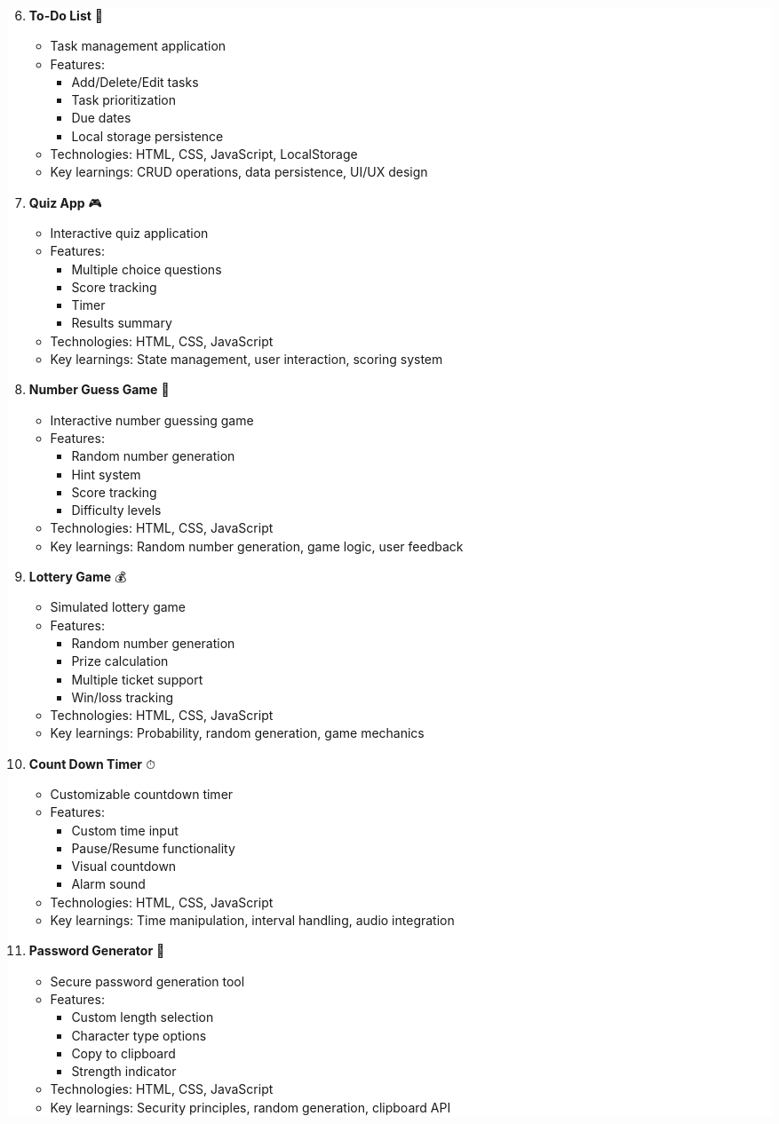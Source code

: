 6. **To-Do List** 📝
   - Task management application
   - Features:
     - Add/Delete/Edit tasks
     - Task prioritization
     - Due dates
     - Local storage persistence
   - Technologies: HTML, CSS, JavaScript, LocalStorage
   - Key learnings: CRUD operations, data persistence, UI/UX design

7. **Quiz App** 🎮
   - Interactive quiz application
   - Features:
     - Multiple choice questions
     - Score tracking
     - Timer
     - Results summary
   - Technologies: HTML, CSS, JavaScript
   - Key learnings: State management, user interaction, scoring system

8. **Number Guess Game** 🤔
   - Interactive number guessing game
   - Features:
     - Random number generation
     - Hint system
     - Score tracking
     - Difficulty levels
   - Technologies: HTML, CSS, JavaScript
   - Key learnings: Random number generation, game logic, user feedback

9. **Lottery Game** 💰
   - Simulated lottery game
   - Features:
     - Random number generation
     - Prize calculation
     - Multiple ticket support
     - Win/loss tracking
   - Technologies: HTML, CSS, JavaScript
   - Key learnings: Probability, random generation, game mechanics

10. **Count Down Timer** ⏱
    - Customizable countdown timer
    - Features:
      - Custom time input
      - Pause/Resume functionality
      - Visual countdown
      - Alarm sound
    - Technologies: HTML, CSS, JavaScript
    - Key learnings: Time manipulation, interval handling, audio integration

11. **Password Generator** 🔑
    - Secure password generation tool
    - Features:
      - Custom length selection
      - Character type options
      - Copy to clipboard
      - Strength indicator
    - Technologies: HTML, CSS, JavaScript
    - Key learnings: Security principles, random generation, clipboard API
